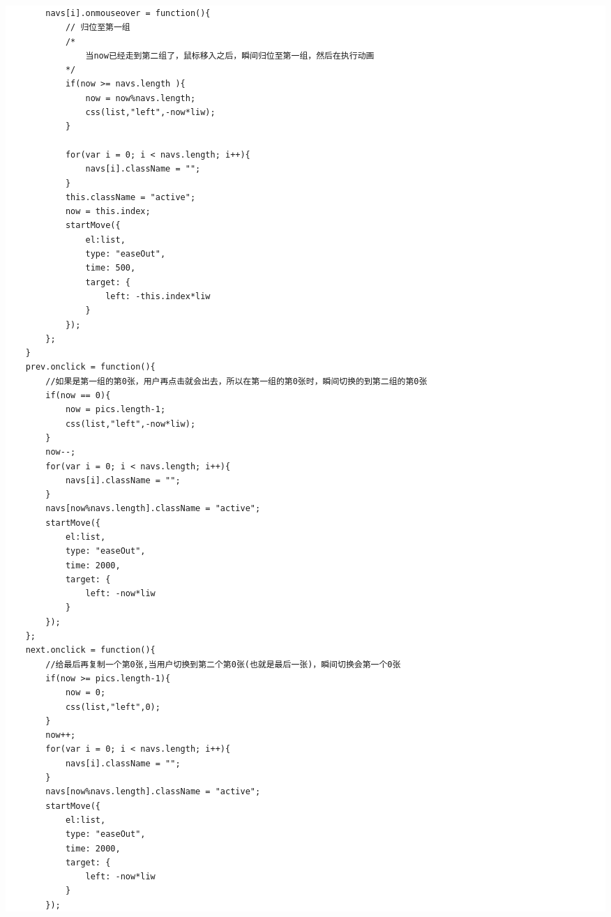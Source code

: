 			navs[i].onmouseover = function(){
				// 归位至第一组
				/*
					当now已经走到第二组了，鼠标移入之后，瞬间归位至第一组，然后在执行动画
				*/
				if(now >= navs.length ){
					now = now%navs.length;
					css(list,"left",-now*liw);
				}
	
				for(var i = 0; i < navs.length; i++){
					navs[i].className = "";
				}
				this.className = "active";
				now = this.index;
				startMove({
					el:list,
					type: "easeOut",
					time: 500,
					target: {
						left: -this.index*liw
					}
				});
			};
		}
		prev.onclick = function(){
			//如果是第一组的第0张，用户再点击就会出去，所以在第一组的第0张时，瞬间切换的到第二组的第0张
			if(now == 0){
				now = pics.length-1;
				css(list,"left",-now*liw);
			}
			now--;
			for(var i = 0; i < navs.length; i++){
				navs[i].className = "";
			}
			navs[now%navs.length].className = "active";
			startMove({
				el:list,
				type: "easeOut",
				time: 2000,
				target: {
					left: -now*liw
				}
			});
		};
		next.onclick = function(){
			//给最后再复制一个第0张,当用户切换到第二个第0张(也就是最后一张)，瞬间切换会第一个0张
			if(now >= pics.length-1){
				now = 0;
				css(list,"left",0);
			}
			now++;
			for(var i = 0; i < navs.length; i++){
				navs[i].className = "";
			}
			navs[now%navs.length].className = "active";
			startMove({
				el:list,
				type: "easeOut",
				time: 2000,
				target: {
					left: -now*liw
				}
			});